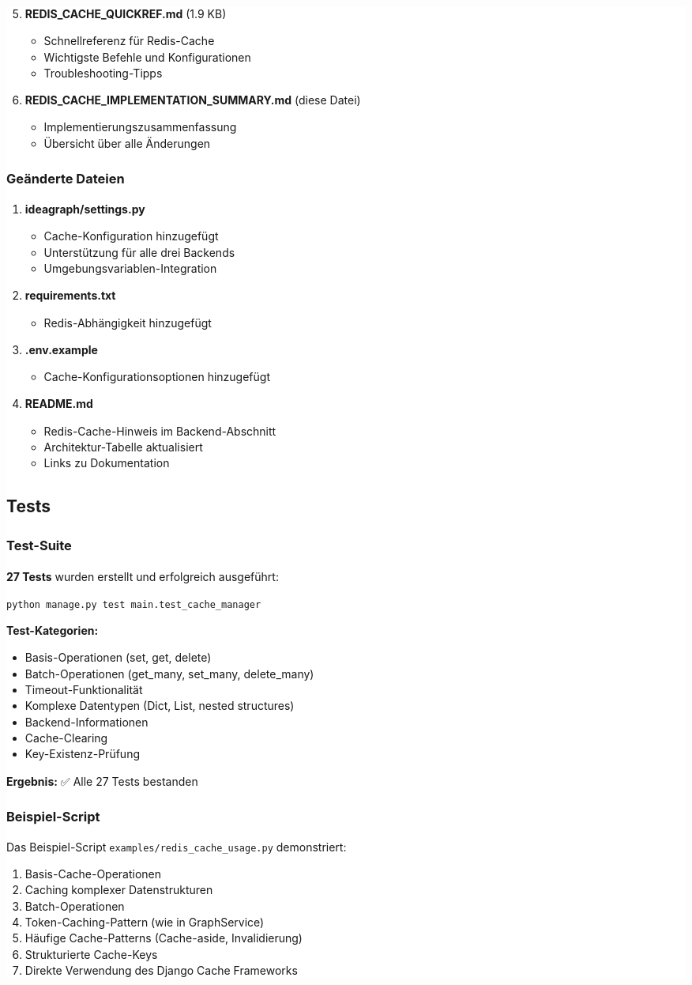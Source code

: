 5. **REDIS_CACHE_QUICKREF.md** (1.9 KB)
   - Schnellreferenz für Redis-Cache
   - Wichtigste Befehle und Konfigurationen
   - Troubleshooting-Tipps

6. **REDIS_CACHE_IMPLEMENTATION_SUMMARY.md** (diese Datei)
   - Implementierungszusammenfassung
   - Übersicht über alle Änderungen

### Geänderte Dateien

1. **ideagraph/settings.py**
   - Cache-Konfiguration hinzugefügt
   - Unterstützung für alle drei Backends
   - Umgebungsvariablen-Integration

2. **requirements.txt**
   - Redis-Abhängigkeit hinzugefügt

3. **.env.example**
   - Cache-Konfigurationsoptionen hinzugefügt

4. **README.md**
   - Redis-Cache-Hinweis im Backend-Abschnitt
   - Architektur-Tabelle aktualisiert
   - Links zu Dokumentation

## Tests

### Test-Suite

**27 Tests** wurden erstellt und erfolgreich ausgeführt:

```bash
python manage.py test main.test_cache_manager
```

**Test-Kategorien:**
- Basis-Operationen (set, get, delete)
- Batch-Operationen (get_many, set_many, delete_many)
- Timeout-Funktionalität
- Komplexe Datentypen (Dict, List, nested structures)
- Backend-Informationen
- Cache-Clearing
- Key-Existenz-Prüfung

**Ergebnis:** ✅ Alle 27 Tests bestanden

### Beispiel-Script

Das Beispiel-Script `examples/redis_cache_usage.py` demonstriert:

1. Basis-Cache-Operationen
2. Caching komplexer Datenstrukturen
3. Batch-Operationen
4. Token-Caching-Pattern (wie in GraphService)
5. Häufige Cache-Patterns (Cache-aside, Invalidierung)
6. Strukturierte Cache-Keys
7. Direkte Verwendung des Django Cache Frameworks
